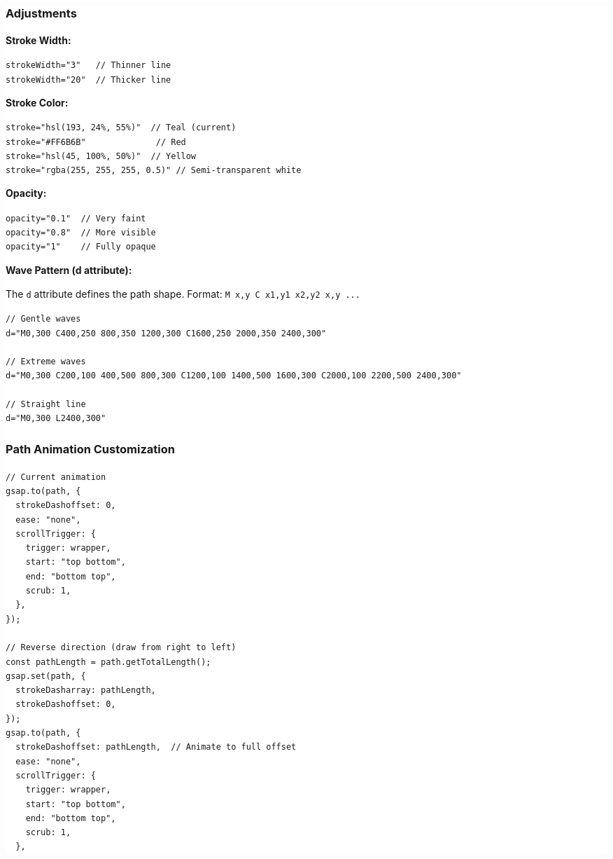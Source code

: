 ### Adjustments

**Stroke Width:**
```tsx
strokeWidth="3"   // Thinner line
strokeWidth="20"  // Thicker line
```

**Stroke Color:**
```tsx
stroke="hsl(193, 24%, 55%)"  // Teal (current)
stroke="#FF6B6B"              // Red
stroke="hsl(45, 100%, 50%)"  // Yellow
stroke="rgba(255, 255, 255, 0.5)" // Semi-transparent white
```

**Opacity:**
```tsx
opacity="0.1"  // Very faint
opacity="0.8"  // More visible
opacity="1"    // Fully opaque
```

**Wave Pattern (d attribute):**

The `d` attribute defines the path shape. Format: `M x,y C x1,y1 x2,y2 x,y ...`

```tsx
// Gentle waves
d="M0,300 C400,250 800,350 1200,300 C1600,250 2000,350 2400,300"

// Extreme waves
d="M0,300 C200,100 400,500 800,300 C1200,100 1400,500 1600,300 C2000,100 2200,500 2400,300"

// Straight line
d="M0,300 L2400,300"
```

### Path Animation Customization

```tsx
// Current animation
gsap.to(path, {
  strokeDashoffset: 0,
  ease: "none",
  scrollTrigger: {
    trigger: wrapper,
    start: "top bottom",
    end: "bottom top",
    scrub: 1,
  },
});

// Reverse direction (draw from right to left)
const pathLength = path.getTotalLength();
gsap.set(path, {
  strokeDasharray: pathLength,
  strokeDashoffset: 0,
});
gsap.to(path, {
  strokeDashoffset: pathLength,  // Animate to full offset
  ease: "none",
  scrollTrigger: {
    trigger: wrapper,
    start: "top bottom",
    end: "bottom top",
    scrub: 1,
  },
```